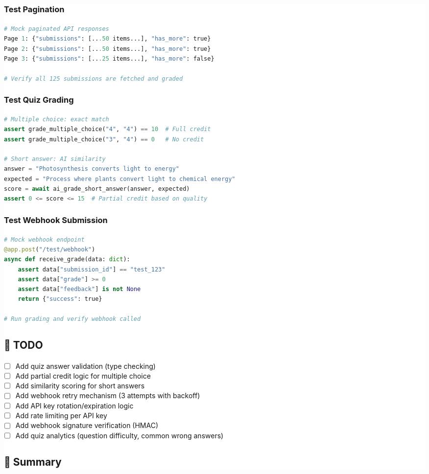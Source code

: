 ### Test Pagination

```python
# Mock paginated API responses
Page 1: {"submissions": [...50 items...], "has_more": true}
Page 2: {"submissions": [...50 items...], "has_more": true}
Page 3: {"submissions": [...25 items...], "has_more": false}

# Verify all 125 submissions are fetched and graded
```

### Test Quiz Grading

```python
# Multiple choice: exact match
assert grade_multiple_choice("4", "4") == 10  # Full credit
assert grade_multiple_choice("3", "4") == 0   # No credit

# Short answer: AI similarity
answer = "Photosynthesis converts light to energy"
expected = "Process where plants convert light to chemical energy"
score = await ai_grade_short_answer(answer, expected)
assert 0 <= score <= 15  # Partial credit based on quality
```

### Test Webhook Submission

```python
# Mock webhook endpoint
@app.post("/test/webhook")
async def receive_grade(data: dict):
    assert data["submission_id"] == "test_123"
    assert data["grade"] >= 0
    assert data["feedback"] is not None
    return {"success": true}

# Run grading and verify webhook called
```

## 📝 TODO

- [ ] Add quiz answer validation (type checking)
- [ ] Add partial credit logic for multiple choice
- [ ] Add similarity scoring for short answers
- [ ] Add webhook retry mechanism (3 attempts with backoff)
- [ ] Add API key rotation/expiration logic
- [ ] Add rate limiting per API key
- [ ] Add webhook signature verification (HMAC)
- [ ] Add quiz analytics (question difficulty, common wrong answers)

## 🎯 Summary
